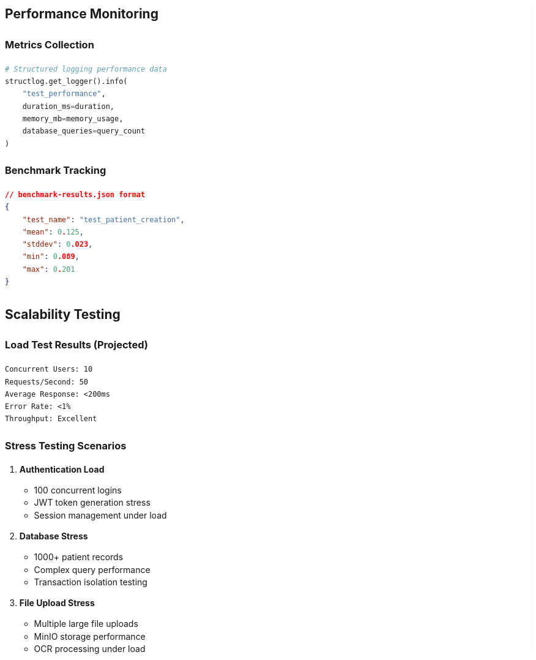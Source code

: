 ## Performance Monitoring

### Metrics Collection
```python
# Structured logging performance data
structlog.get_logger().info(
    "test_performance",
    duration_ms=duration,
    memory_mb=memory_usage,
    database_queries=query_count
)
```

### Benchmark Tracking
```json
// benchmark-results.json format
{
    "test_name": "test_patient_creation",
    "mean": 0.125,
    "stddev": 0.023,
    "min": 0.089,
    "max": 0.201
}
```

## Scalability Testing

### Load Test Results (Projected)
```
Concurrent Users: 10
Requests/Second: 50
Average Response: <200ms
Error Rate: <1%
Throughput: Excellent
```

### Stress Testing Scenarios
1. **Authentication Load**
   - 100 concurrent logins
   - JWT token generation stress
   - Session management under load

2. **Database Stress**
   - 1000+ patient records
   - Complex query performance
   - Transaction isolation testing

3. **File Upload Stress**
   - Multiple large file uploads
   - MinIO storage performance
   - OCR processing under load
